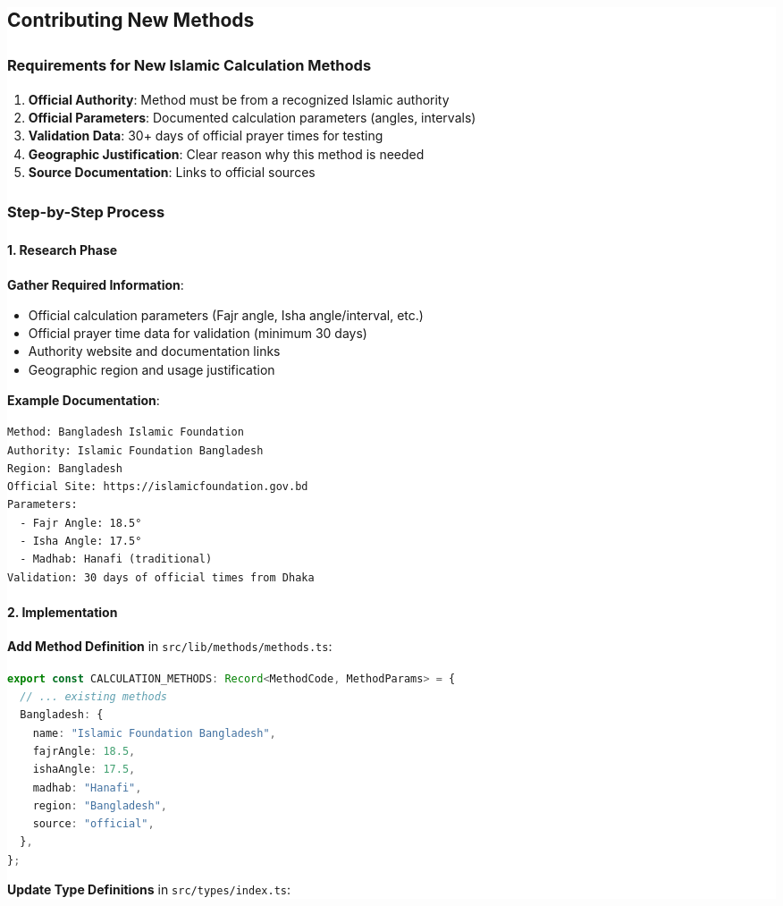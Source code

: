 ## Contributing New Methods

### Requirements for New Islamic Calculation Methods

1. **Official Authority**: Method must be from a recognized Islamic authority
2. **Official Parameters**: Documented calculation parameters (angles, intervals)
3. **Validation Data**: 30+ days of official prayer times for testing
4. **Geographic Justification**: Clear reason why this method is needed
5. **Source Documentation**: Links to official sources

### Step-by-Step Process

#### 1. Research Phase

**Gather Required Information**:

- Official calculation parameters (Fajr angle, Isha angle/interval, etc.)
- Official prayer time data for validation (minimum 30 days)
- Authority website and documentation links
- Geographic region and usage justification

**Example Documentation**:

```
Method: Bangladesh Islamic Foundation
Authority: Islamic Foundation Bangladesh
Region: Bangladesh
Official Site: https://islamicfoundation.gov.bd
Parameters:
  - Fajr Angle: 18.5°
  - Isha Angle: 17.5°
  - Madhab: Hanafi (traditional)
Validation: 30 days of official times from Dhaka
```

#### 2. Implementation

**Add Method Definition** in `src/lib/methods/methods.ts`:

```typescript
export const CALCULATION_METHODS: Record<MethodCode, MethodParams> = {
  // ... existing methods
  Bangladesh: {
    name: "Islamic Foundation Bangladesh",
    fajrAngle: 18.5,
    ishaAngle: 17.5,
    madhab: "Hanafi",
    region: "Bangladesh",
    source: "official",
  },
};
```

**Update Type Definitions** in `src/types/index.ts`:
